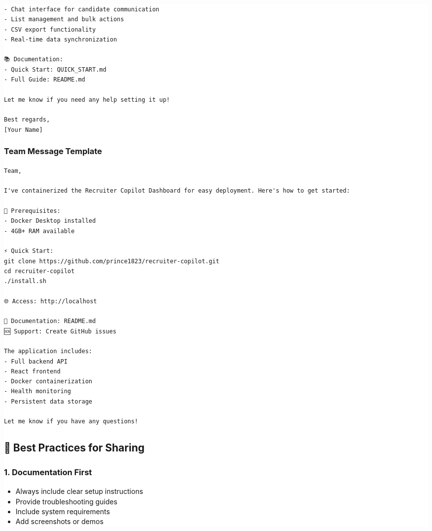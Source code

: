 ```
- Chat interface for candidate communication
- List management and bulk actions
- CSV export functionality
- Real-time data synchronization

📚 Documentation:
- Quick Start: QUICK_START.md
- Full Guide: README.md

Let me know if you need any help setting it up!

Best regards,
[Your Name]
```

### Team Message Template
```
Team,

I've containerized the Recruiter Copilot Dashboard for easy deployment. Here's how to get started:

🔧 Prerequisites:
- Docker Desktop installed
- 4GB+ RAM available

⚡ Quick Start:
git clone https://github.com/prince1823/recruiter-copilot.git
cd recruiter-copilot
./install.sh

🌐 Access: http://localhost

📖 Documentation: README.md
🆘 Support: Create GitHub issues

The application includes:
- Full backend API
- React frontend
- Docker containerization
- Health monitoring
- Persistent data storage

Let me know if you have any questions!
```

## 🎯 Best Practices for Sharing

### 1. Documentation First
- Always include clear setup instructions
- Provide troubleshooting guides
- Include system requirements
- Add screenshots or demos
